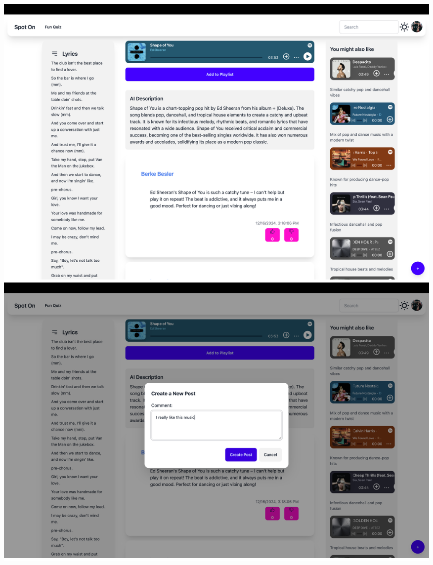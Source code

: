 ![Uploading file..._dgfrtyf9g](https://github.com/bounswe/bounswe2024group3/blob/main/images/Screenshot%202024-12-20%20at%2019.29.09.png?raw=true)
![Screenshot 2024-12-20 at 19.29.33](https://github.com/bounswe/bounswe2024group3/blob/main/images/Screenshot%202024-12-20%20at%2019.29.33.png?raw=true)